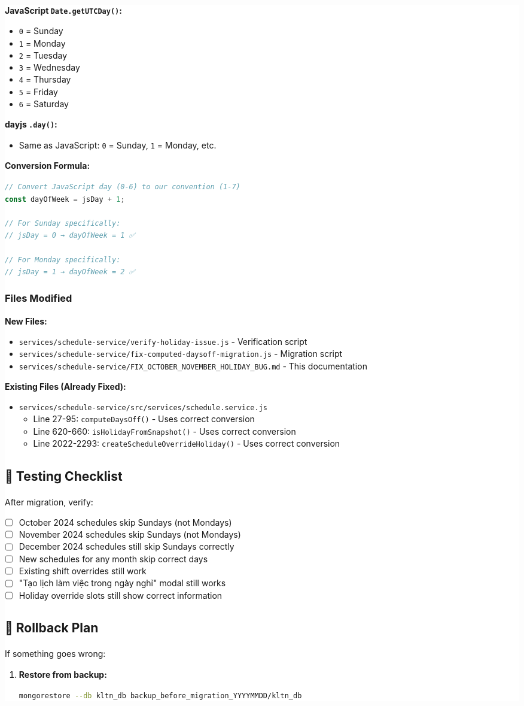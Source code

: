 **JavaScript `Date.getUTCDay()`:**
- `0` = Sunday
- `1` = Monday
- `2` = Tuesday
- `3` = Wednesday
- `4` = Thursday
- `5` = Friday
- `6` = Saturday

**dayjs `.day()`:**
- Same as JavaScript: `0` = Sunday, `1` = Monday, etc.

**Conversion Formula:**
```javascript
// Convert JavaScript day (0-6) to our convention (1-7)
const dayOfWeek = jsDay + 1;

// For Sunday specifically:
// jsDay = 0 → dayOfWeek = 1 ✅

// For Monday specifically:
// jsDay = 1 → dayOfWeek = 2 ✅
```

### Files Modified

**New Files:**
- `services/schedule-service/verify-holiday-issue.js` - Verification script
- `services/schedule-service/fix-computed-daysoff-migration.js` - Migration script
- `services/schedule-service/FIX_OCTOBER_NOVEMBER_HOLIDAY_BUG.md` - This documentation

**Existing Files (Already Fixed):**
- `services/schedule-service/src/services/schedule.service.js`
  - Line 27-95: `computeDaysOff()` - Uses correct conversion
  - Line 620-660: `isHolidayFromSnapshot()` - Uses correct conversion
  - Line 2022-2293: `createScheduleOverrideHoliday()` - Uses correct conversion

## 🧪 Testing Checklist

After migration, verify:

- [ ] October 2024 schedules skip Sundays (not Mondays)
- [ ] November 2024 schedules skip Sundays (not Mondays)
- [ ] December 2024 schedules still skip Sundays correctly
- [ ] New schedules for any month skip correct days
- [ ] Existing shift overrides still work
- [ ] "Tạo lịch làm việc trong ngày nghỉ" modal still works
- [ ] Holiday override slots still show correct information

## 🔄 Rollback Plan

If something goes wrong:

1. **Restore from backup:**
   ```bash
   mongorestore --db kltn_db backup_before_migration_YYYYMMDD/kltn_db
   ```

